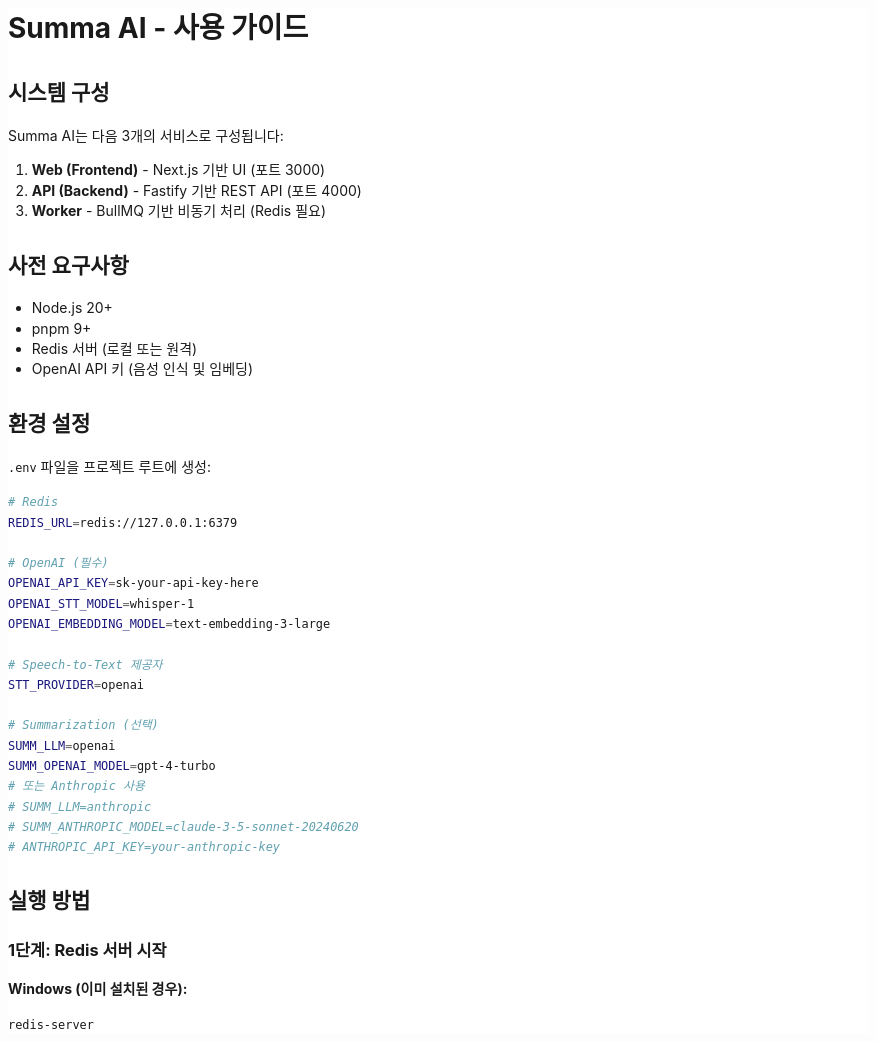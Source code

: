 # Summa AI - 사용 가이드

## 시스템 구성

Summa AI는 다음 3개의 서비스로 구성됩니다:

1. **Web (Frontend)** - Next.js 기반 UI (포트 3000)
2. **API (Backend)** - Fastify 기반 REST API (포트 4000)
3. **Worker** - BullMQ 기반 비동기 처리 (Redis 필요)

## 사전 요구사항

- Node.js 20+
- pnpm 9+
- Redis 서버 (로컬 또는 원격)
- OpenAI API 키 (음성 인식 및 임베딩)

## 환경 설정

`.env` 파일을 프로젝트 루트에 생성:

```bash
# Redis
REDIS_URL=redis://127.0.0.1:6379

# OpenAI (필수)
OPENAI_API_KEY=sk-your-api-key-here
OPENAI_STT_MODEL=whisper-1
OPENAI_EMBEDDING_MODEL=text-embedding-3-large

# Speech-to-Text 제공자
STT_PROVIDER=openai

# Summarization (선택)
SUMM_LLM=openai
SUMM_OPENAI_MODEL=gpt-4-turbo
# 또는 Anthropic 사용
# SUMM_LLM=anthropic
# SUMM_ANTHROPIC_MODEL=claude-3-5-sonnet-20240620
# ANTHROPIC_API_KEY=your-anthropic-key
```

## 실행 방법

### 1단계: Redis 서버 시작

**Windows (이미 설치된 경우):**
```bash
redis-server
```
